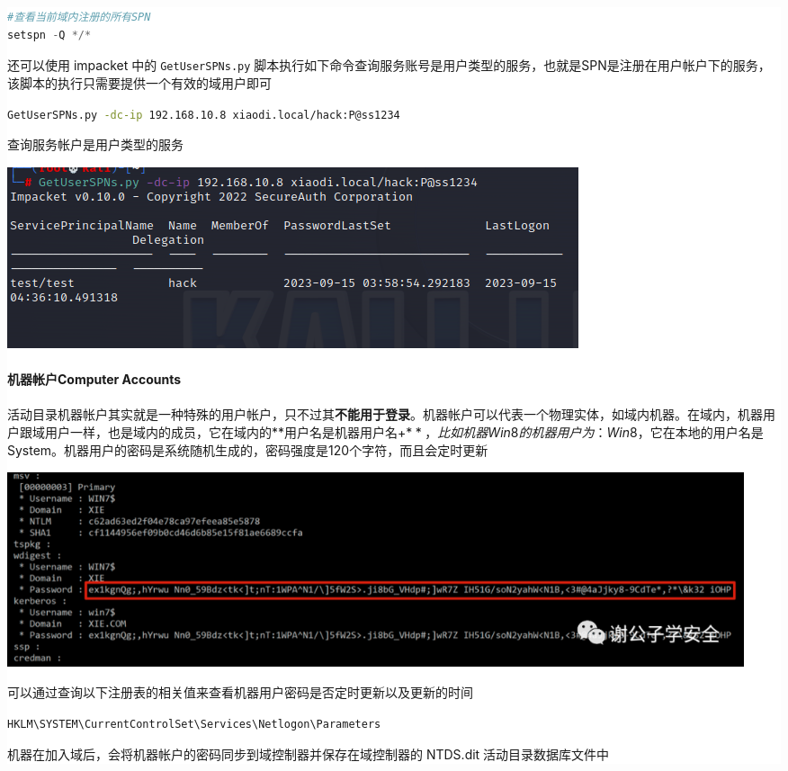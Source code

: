 ```powershell
#查看当前域内注册的所有SPN
setspn -Q */*
```

还可以使用 impacket 中的 `GetUserSPNs.py` 脚本执行如下命令查询服务账号是用户类型的服务，也就是SPN是注册在用户帐户下的服务，该脚本的执行只需要提供一个有效的域用户即可

```bash
GetUserSPNs.py -dc-ip 192.168.10.8 xiaodi.local/hack:P@ss1234
```

查询服务帐户是用户类型的服务

<img src=".\图片\Snipaste_2023-09-15_16-43-29.png" alt="Snipaste_2023-09-15_16-43-29"  />



#### 机器帐户Computer Accounts

活动目录机器帐户其实就是一种特殊的用户帐户，只不过其**不能用于登录**。机器帐户可以代表一个物理实体，如域内机器。在域内，机器用户跟域用户一样，也是域内的成员，它在域内的**用户名是机器用户名+$**，比如机器Win8的机器用户为：Win8$，它在本地的用户名是System。机器用户的密码是系统随机生成的，密码强度是120个字符，而且会定时更新

<img src=".\图片\640 sss(1).png" alt="640 sss(1)" style="zoom:80%;" />



可以通过查询以下注册表的相关值来查看机器用户密码是否定时更新以及更新的时间

```
HKLM\SYSTEM\CurrentControlSet\Services\Netlogon\Parameters
```



机器在加入域后，会将机器帐户的密码同步到域控制器并保存在域控制器的 NTDS.dit 活动目录数据库文件中

